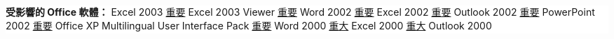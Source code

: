 <td style="border:1px solid black;"></td>
</tr>
<tr class="odd">
<td style="border:1px solid black;"><strong>受影響的 Office 軟體：</strong></td>
<td style="border:1px solid black;"></td>
<td style="border:1px solid black;"></td>
</tr>
<tr class="even">
<td style="border:1px solid black;">Excel 2003</td>
<td style="border:1px solid black;"></td>
<td style="border:1px solid black;"><a href="http://www.microsoft.com/downloads/details.aspx?familyid=ac22f83a-b409-4469-984e-6c19d8f5fe41">重要</a></td>
</tr>
<tr class="odd">
<td style="border:1px solid black;">Excel 2003 Viewer</td>
<td style="border:1px solid black;"></td>
<td style="border:1px solid black;"><a href="http://www.microsoft.com/downloads/details.aspx?familyid=7dbadbd1-0542-475b-91b5-90dd2af2c0fc">重要</a></td>
</tr>
<tr class="even">
<td style="border:1px solid black;">Word 2002</td>
<td style="border:1px solid black;"></td>
<td style="border:1px solid black;"><a href="http://www.microsoft.com/downloads/details.aspx?familyid=8b98a5fe-7a26-45f0-8d28-c9618fa7a458">重要</a></td>
</tr>
<tr class="odd">
<td style="border:1px solid black;">Excel 2002</td>
<td style="border:1px solid black;"></td>
<td style="border:1px solid black;"><a href="http://www.microsoft.com/downloads/details.aspx?familyid=643337c7-8a47-4fa3-ab58-7a916b33607d">重要</a></td>
</tr>
<tr class="even">
<td style="border:1px solid black;">Outlook 2002</td>
<td style="border:1px solid black;"></td>
<td style="border:1px solid black;"><a href="http://www.microsoft.com/downloads/details.aspx?familyid=9b0d4441-4f88-4b59-a4f3-6fb558ef8135">重要</a></td>
</tr>
<tr class="odd">
<td style="border:1px solid black;">PowerPoint 2002</td>
<td style="border:1px solid black;"></td>
<td style="border:1px solid black;"><a href="http://www.microsoft.com/downloads/details.aspx?familyid=c74cb45b-cf92-4efc-8dbe-dbf4bdebe215">重要</a></td>
</tr>
<tr class="even">
<td style="border:1px solid black;">Office XP Multilingual User Interface Pack</td>
<td style="border:1px solid black;"></td>
<td style="border:1px solid black;"><a href="http://www.microsoft.com/downloads/details.aspx?familyid=589d9abb-6308-4208-881c-ce58d6972e1f">重要</a></td>
</tr>
<tr class="odd">
<td style="border:1px solid black;">Word 2000</td>
<td style="border:1px solid black;"></td>
<td style="border:1px solid black;"><a href="http://www.microsoft.com/downloads/details.aspx?familyid=cd2179fd-37f5-4d09-b653-0174651cf5e4">重大</a></td>
</tr>
<tr class="even">
<td style="border:1px solid black;">Excel 2000</td>
<td style="border:1px solid black;"></td>
<td style="border:1px solid black;"><a href="http://www.microsoft.com/downloads/details.aspx?familyid=c9433440-31ef-4c18-a0c7-b595ea23f6fc">重大</a></td>
</tr>
<tr class="odd">
<td style="border:1px solid black;">Outlook 2000</td>
<td style="border:1px solid black;"></td>